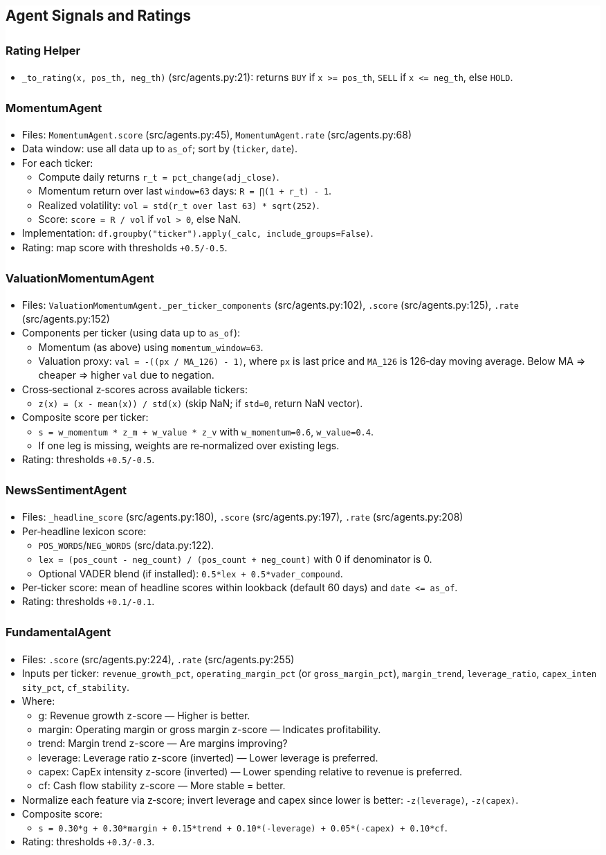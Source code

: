 
## Agent Signals and Ratings

### Rating Helper
- `_to_rating(x, pos_th, neg_th)` (src/agents.py:21): returns `BUY` if `x >= pos_th`, `SELL` if `x <= neg_th`, else `HOLD`.

### MomentumAgent
- Files: `MomentumAgent.score` (src/agents.py:45), `MomentumAgent.rate` (src/agents.py:68)
- Data window: use all data up to `as_of`; sort by (`ticker`, `date`).
- For each ticker:
  - Compute daily returns `r_t = pct_change(adj_close)`.
  - Momentum return over last `window=63` days: `R = ∏(1 + r_t) - 1`.
  - Realized volatility: `vol = std(r_t over last 63) * sqrt(252)`.
  - Score: `score = R / vol` if `vol > 0`, else NaN.
- Implementation: `df.groupby("ticker").apply(_calc, include_groups=False)`.
- Rating: map score with thresholds `+0.5/-0.5`.

### ValuationMomentumAgent
- Files: `ValuationMomentumAgent._per_ticker_components` (src/agents.py:102), `.score` (src/agents.py:125), `.rate` (src/agents.py:152)
- Components per ticker (using data up to `as_of`):
  - Momentum (as above) using `momentum_window=63`.
  - Valuation proxy: `val = -((px / MA_126) - 1)`, where `px` is last price and `MA_126` is 126‑day moving average. Below MA ⇒ cheaper ⇒ higher `val` due to negation.
- Cross‑sectional z‑scores across available tickers:
  - `z(x) = (x - mean(x)) / std(x)` (skip NaN; if `std=0`, return NaN vector).
- Composite score per ticker:
  - `s = w_momentum * z_m + w_value * z_v` with `w_momentum=0.6`, `w_value=0.4`.
  - If one leg is missing, weights are re‑normalized over existing legs.
- Rating: thresholds `+0.5/-0.5`.

### NewsSentimentAgent
- Files: `_headline_score` (src/agents.py:180), `.score` (src/agents.py:197), `.rate` (src/agents.py:208)
- Per‑headline lexicon score:
  - `POS_WORDS`/`NEG_WORDS` (src/data.py:122).
  - `lex = (pos_count - neg_count) / (pos_count + neg_count)` with 0 if denominator is 0.
  - Optional VADER blend (if installed): `0.5*lex + 0.5*vader_compound`.
- Per‑ticker score: mean of headline scores within lookback (default 60 days) and `date <= as_of`.
- Rating: thresholds `+0.1/-0.1`.

### FundamentalAgent
- Files: `.score` (src/agents.py:224), `.rate` (src/agents.py:255)
- Inputs per ticker: `revenue_growth_pct`, `operating_margin_pct` (or `gross_margin_pct`), `margin_trend`, `leverage_ratio`, `capex_intensity_pct`, `cf_stability`.
- Where:
  - g: Revenue growth z-score — Higher is better.
  -	margin: Operating margin or gross margin z-score — Indicates profitability.
  - trend: Margin trend z-score — Are margins improving?
  -	leverage: Leverage ratio z-score (inverted) — Lower leverage is preferred.
  -	capex: CapEx intensity z-score (inverted) — Lower spending relative to revenue is preferred.
  -	cf: Cash flow stability z-score — More stable = better.
- Normalize each feature via z‑score; invert leverage and capex since lower is better: `-z(leverage)`, `-z(capex)`.
- Composite score:
  - `s = 0.30*g + 0.30*margin + 0.15*trend + 0.10*(-leverage) + 0.05*(-capex) + 0.10*cf`.
- Rating: thresholds `+0.3/-0.3`.
